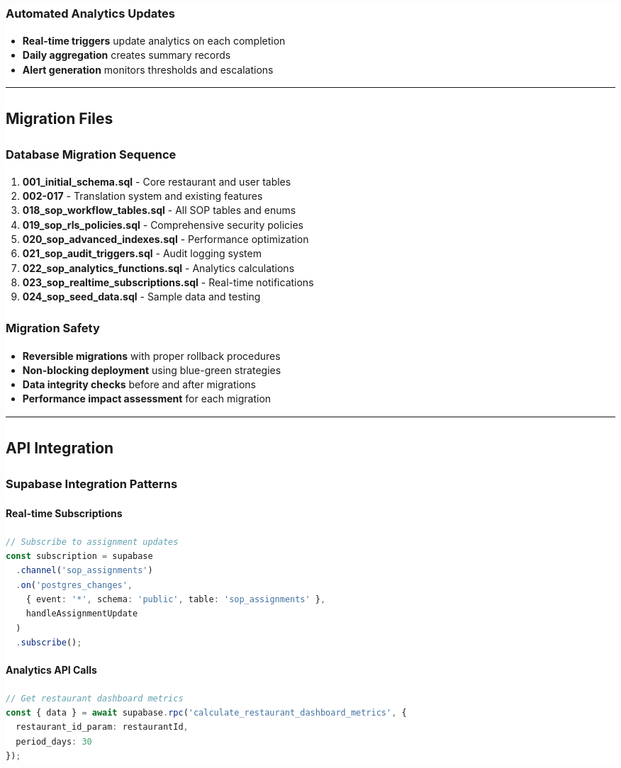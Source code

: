 ### Automated Analytics Updates
- **Real-time triggers** update analytics on each completion
- **Daily aggregation** creates summary records
- **Alert generation** monitors thresholds and escalations

---

## Migration Files

### Database Migration Sequence

1. **001_initial_schema.sql** - Core restaurant and user tables
2. **002-017** - Translation system and existing features  
3. **018_sop_workflow_tables.sql** - All SOP tables and enums
4. **019_sop_rls_policies.sql** - Comprehensive security policies
5. **020_sop_advanced_indexes.sql** - Performance optimization  
6. **021_sop_audit_triggers.sql** - Audit logging system
7. **022_sop_analytics_functions.sql** - Analytics calculations
8. **023_sop_realtime_subscriptions.sql** - Real-time notifications
9. **024_sop_seed_data.sql** - Sample data and testing

### Migration Safety
- **Reversible migrations** with proper rollback procedures
- **Non-blocking deployment** using blue-green strategies  
- **Data integrity checks** before and after migrations
- **Performance impact assessment** for each migration

---

## API Integration

### Supabase Integration Patterns

#### Real-time Subscriptions
```typescript
// Subscribe to assignment updates
const subscription = supabase
  .channel('sop_assignments')
  .on('postgres_changes', 
    { event: '*', schema: 'public', table: 'sop_assignments' },
    handleAssignmentUpdate
  )
  .subscribe();
```

#### Analytics API Calls
```typescript
// Get restaurant dashboard metrics
const { data } = await supabase.rpc('calculate_restaurant_dashboard_metrics', {
  restaurant_id_param: restaurantId,
  period_days: 30
});
```
